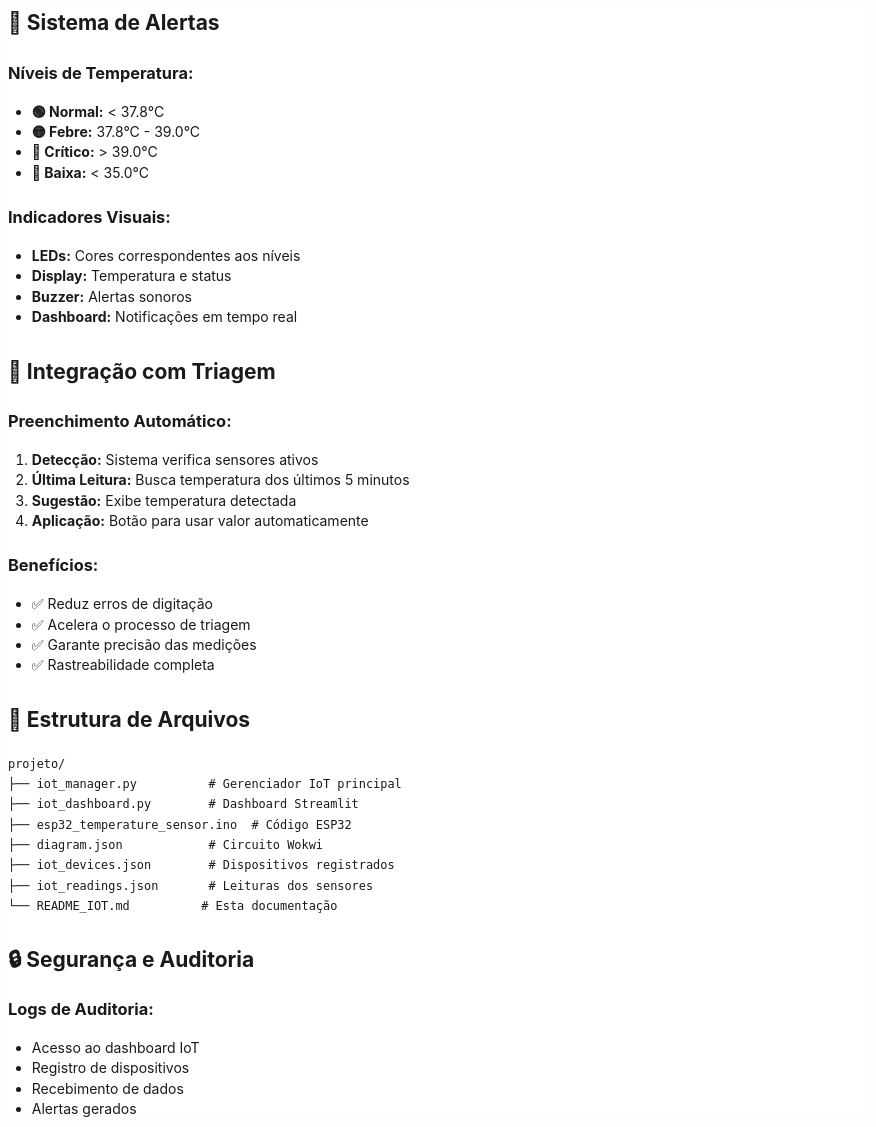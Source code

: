## 🚨 Sistema de Alertas

### Níveis de Temperatura:
- **🟢 Normal:** < 37.8°C
- **🟡 Febre:** 37.8°C - 39.0°C
- **🔴 Crítico:** > 39.0°C
- **🔵 Baixa:** < 35.0°C

### Indicadores Visuais:
- **LEDs:** Cores correspondentes aos níveis
- **Display:** Temperatura e status
- **Buzzer:** Alertas sonoros
- **Dashboard:** Notificações em tempo real

## 🔗 Integração com Triagem

### Preenchimento Automático:
1. **Detecção:** Sistema verifica sensores ativos
2. **Última Leitura:** Busca temperatura dos últimos 5 minutos
3. **Sugestão:** Exibe temperatura detectada
4. **Aplicação:** Botão para usar valor automaticamente

### Benefícios:
- ✅ Reduz erros de digitação
- ✅ Acelera o processo de triagem
- ✅ Garante precisão das medições
- ✅ Rastreabilidade completa

## 📁 Estrutura de Arquivos

```
projeto/
├── iot_manager.py          # Gerenciador IoT principal
├── iot_dashboard.py        # Dashboard Streamlit
├── esp32_temperature_sensor.ino  # Código ESP32
├── diagram.json            # Circuito Wokwi
├── iot_devices.json        # Dispositivos registrados
├── iot_readings.json       # Leituras dos sensores
└── README_IOT.md          # Esta documentação
```

## 🔒 Segurança e Auditoria

### Logs de Auditoria:
- Acesso ao dashboard IoT
- Registro de dispositivos
- Recebimento de dados
- Alertas gerados
